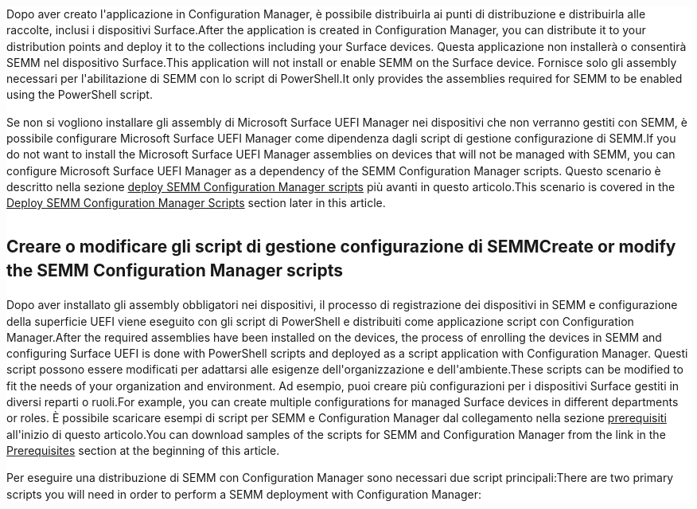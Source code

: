 <span data-ttu-id="7c65e-162">Dopo aver creato l'applicazione in Configuration Manager, è possibile distribuirla ai punti di distribuzione e distribuirla alle raccolte, inclusi i dispositivi Surface.</span><span class="sxs-lookup"><span data-stu-id="7c65e-162">After the application is created in Configuration Manager, you can distribute it to your distribution points and deploy it to the collections including your Surface devices.</span></span> <span data-ttu-id="7c65e-163">Questa applicazione non installerà o consentirà SEMM nel dispositivo Surface.</span><span class="sxs-lookup"><span data-stu-id="7c65e-163">This application will not install or enable SEMM on the Surface device.</span></span> <span data-ttu-id="7c65e-164">Fornisce solo gli assembly necessari per l'abilitazione di SEMM con lo script di PowerShell.</span><span class="sxs-lookup"><span data-stu-id="7c65e-164">It only provides the assemblies required for SEMM to be enabled using the PowerShell script.</span></span>

<span data-ttu-id="7c65e-165">Se non si vogliono installare gli assembly di Microsoft Surface UEFI Manager nei dispositivi che non verranno gestiti con SEMM, è possibile configurare Microsoft Surface UEFI Manager come dipendenza dagli script di gestione configurazione di SEMM.</span><span class="sxs-lookup"><span data-stu-id="7c65e-165">If you do not want to install the Microsoft Surface UEFI Manager assemblies on devices that will not be managed with SEMM, you can configure Microsoft Surface UEFI Manager as a dependency of the SEMM Configuration Manager scripts.</span></span> <span data-ttu-id="7c65e-166">Questo scenario è descritto nella sezione [deploy SEMM Configuration Manager scripts](#deploy-semm-configuration-manager-scripts) più avanti in questo articolo.</span><span class="sxs-lookup"><span data-stu-id="7c65e-166">This scenario is covered in the [Deploy SEMM Configuration Manager Scripts](#deploy-semm-configuration-manager-scripts) section later in this article.</span></span>

## <a name="create-or-modify-the-semm-configuration-manager-scripts"></a><span data-ttu-id="7c65e-167">Creare o modificare gli script di gestione configurazione di SEMM</span><span class="sxs-lookup"><span data-stu-id="7c65e-167">Create or modify the SEMM Configuration Manager scripts</span></span>

<span data-ttu-id="7c65e-168">Dopo aver installato gli assembly obbligatori nei dispositivi, il processo di registrazione dei dispositivi in SEMM e configurazione della superficie UEFI viene eseguito con gli script di PowerShell e distribuiti come applicazione script con Configuration Manager.</span><span class="sxs-lookup"><span data-stu-id="7c65e-168">After the required assemblies have been installed on the devices, the process of enrolling the devices in SEMM and configuring Surface UEFI is done with PowerShell scripts and deployed as a script application with Configuration Manager.</span></span> <span data-ttu-id="7c65e-169">Questi script possono essere modificati per adattarsi alle esigenze dell'organizzazione e dell'ambiente.</span><span class="sxs-lookup"><span data-stu-id="7c65e-169">These scripts can be modified to fit the needs of your organization and environment.</span></span> <span data-ttu-id="7c65e-170">Ad esempio, puoi creare più configurazioni per i dispositivi Surface gestiti in diversi reparti o ruoli.</span><span class="sxs-lookup"><span data-stu-id="7c65e-170">For example, you can create multiple configurations for managed Surface devices in different departments or roles.</span></span> <span data-ttu-id="7c65e-171">È possibile scaricare esempi di script per SEMM e Configuration Manager dal collegamento nella sezione [prerequisiti](#prerequisites) all'inizio di questo articolo.</span><span class="sxs-lookup"><span data-stu-id="7c65e-171">You can download samples of the scripts for SEMM and Configuration Manager from the link in the [Prerequisites](#prerequisites) section at the beginning of this article.</span></span>

<span data-ttu-id="7c65e-172">Per eseguire una distribuzione di SEMM con Configuration Manager sono necessari due script principali:</span><span class="sxs-lookup"><span data-stu-id="7c65e-172">There are two primary scripts you will need in order to perform a SEMM deployment with Configuration Manager:</span></span>
